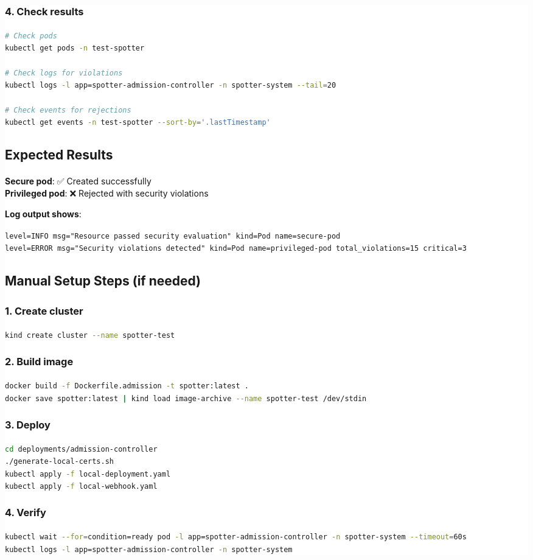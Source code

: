 ### 4. Check results
```bash
# Check pods
kubectl get pods -n test-spotter

# Check logs for violations
kubectl logs -l app=spotter-admission-controller -n spotter-system --tail=20

# Check events for rejections
kubectl get events -n test-spotter --sort-by='.lastTimestamp'
```

## Expected Results

**Secure pod**: ✅ Created successfully  
**Privileged pod**: ❌ Rejected with security violations

**Log output shows**:
```
level=INFO msg="Resource passed security evaluation" kind=Pod name=secure-pod
level=ERROR msg="Security violations detected" kind=Pod name=privileged-pod total_violations=15 critical=3
```

## Manual Setup Steps (if needed)

### 1. Create cluster
```bash
kind create cluster --name spotter-test
```

### 2. Build image
```bash
docker build -f Dockerfile.admission -t spotter:latest .
docker save spotter:latest | kind load image-archive --name spotter-test /dev/stdin
```

### 3. Deploy
```bash
cd deployments/admission-controller
./generate-local-certs.sh
kubectl apply -f local-deployment.yaml
kubectl apply -f local-webhook.yaml
```

### 4. Verify
```bash
kubectl wait --for=condition=ready pod -l app=spotter-admission-controller -n spotter-system --timeout=60s
kubectl logs -l app=spotter-admission-controller -n spotter-system
```
